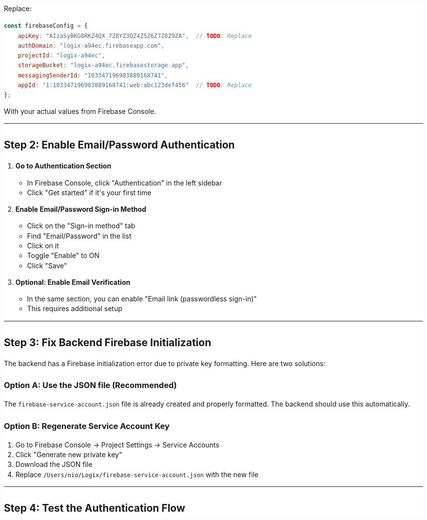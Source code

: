    Replace:
   ```javascript
   const firebaseConfig = {
       apiKey: "AIzaSyBKG8RKZ4QX_7Z8YZ3QZ4Z5Z6Z7Z8Z9ZA",  // TODO: Replace
       authDomain: "logix-a94ec.firebaseapp.com",
       projectId: "logix-a94ec",
       storageBucket: "logix-a94ec.firebasestorage.app",
       messagingSenderId: "103347196983889168741",
       appId: "1:103347196983889168741:web:abc123def456"  // TODO: Replace
   };
   ```

   With your actual values from Firebase Console.

---

## Step 2: Enable Email/Password Authentication

1. **Go to Authentication Section**
   - In Firebase Console, click "Authentication" in the left sidebar
   - Click "Get started" if it's your first time

2. **Enable Email/Password Sign-in Method**
   - Click on the "Sign-in method" tab
   - Find "Email/Password" in the list
   - Click on it
   - Toggle "Enable" to ON
   - Click "Save"

3. **Optional: Enable Email Verification**
   - In the same section, you can enable "Email link (passwordless sign-in)"
   - This requires additional setup

---

## Step 3: Fix Backend Firebase Initialization

The backend has a Firebase initialization error due to private key formatting. Here are two solutions:

### Option A: Use the JSON file (Recommended)
The `firebase-service-account.json` file is already created and properly formatted. The backend should use this automatically.

### Option B: Regenerate Service Account Key
1. Go to Firebase Console → Project Settings → Service Accounts
2. Click "Generate new private key"
3. Download the JSON file
4. Replace `/Users/nio/Logix/firebase-service-account.json` with the new file

---

## Step 4: Test the Authentication Flow
